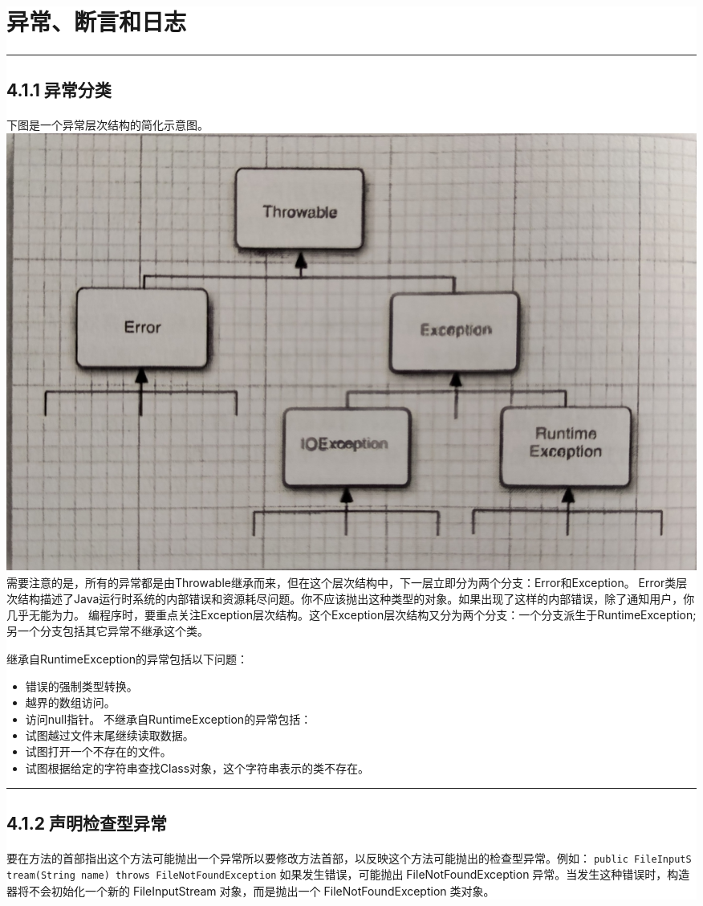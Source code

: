 # 异常、断言和日志

---

## 4.1.1 异常分类
下图是一个异常层次结构的简化示意图。
![](./imgs/QQ图片20230402102607.jpg)
需要注意的是，所有的异常都是由Throwable继承而来，但在这个层次结构中，下一层立即分为两个分支：Error和Exception。
Error类层次结构描述了Java运行时系统的内部错误和资源耗尽问题。你不应该抛出这种类型的对象。如果出现了这样的内部错误，除了通知用户，你几乎无能为力。
编程序时，要重点关注Exception层次结构。这个Exception层次结构又分为两个分支：一个分支派生于RuntimeException;另一个分支包括其它异常不继承这个类。

继承自RuntimeException的异常包括以下问题：
- 错误的强制类型转换。
- 越界的数组访问。
- 访问null指针。
不继承自RuntimeException的异常包括：
- 试图越过文件末尾继续读取数据。
- 试图打开一个不存在的文件。
- 试图根据给定的字符串查找Class对象，这个字符串表示的类不存在。

---

## 4.1.2 声明检查型异常
要在方法的首部指出这个方法可能抛出一个异常所以要修改方法首部，以反映这个方法可能抛出的检查型异常。例如：
`public FileInputStream(String name) throws FileNotFoundException`
如果发生错误，可能抛出 FileNotFoundException 异常。当发生这种错误时，构造器将不会初始化一个新的 FileInputStream 对象，而是抛出一个 FileNotFoundException 类对象。
